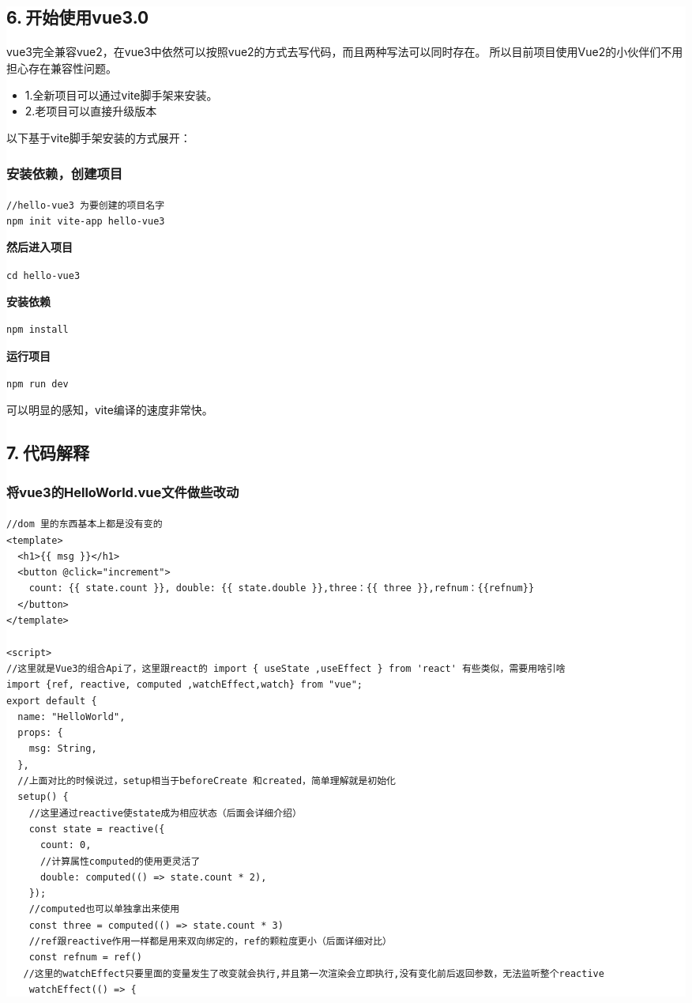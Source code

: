 

## 6. 开始使用vue3.0

vue3完全兼容vue2，在vue3中依然可以按照vue2的方式去写代码，而且两种写法可以同时存在。
所以目前项目使用Vue2的小伙伴们不用担心存在兼容性问题。

- 1.全新项目可以通过vite脚手架来安装。
- 2.老项目可以直接升级版本

以下基于vite脚手架安装的方式展开：

### 安装依赖，创建项目
```
//hello-vue3 为要创建的项目名字
npm init vite-app hello-vue3
```
**然后进入项目**
```
cd hello-vue3
```
**安装依赖**
```
npm install
```
**运行项目**
```
npm run dev
```
可以明显的感知，vite编译的速度非常快。

## 7. 代码解释

### 将vue3的HelloWorld.vue文件做些改动
```
//dom 里的东西基本上都是没有变的
<template>
  <h1>{{ msg }}</h1>
  <button @click="increment">
    count: {{ state.count }}, double: {{ state.double }},three：{{ three }},refnum：{{refnum}}
  </button>
</template>

<script>
//这里就是Vue3的组合Api了，这里跟react的 import { useState ,useEffect } from 'react' 有些类似，需要用啥引啥
import {ref, reactive, computed ,watchEffect,watch} from "vue";
export default {
  name: "HelloWorld",
  props: {
    msg: String,
  },
  //上面对比的时候说过，setup相当于beforeCreate 和created，简单理解就是初始化
  setup() { 
  	//这里通过reactive使state成为相应状态（后面会详细介绍）
    const state = reactive({
      count: 0,
      //计算属性computed的使用更灵活了
      double: computed(() => state.count * 2),
    });
    //computed也可以单独拿出来使用
    const three = computed(() => state.count * 3)
    //ref跟reactive作用一样都是用来双向绑定的，ref的颗粒度更小（后面详细对比）
	const refnum = ref()
   //这里的watchEffect只要里面的变量发生了改变就会执行,并且第一次渲染会立即执行,没有变化前后返回参数，无法监听整个reactive
    watchEffect(() => {
```